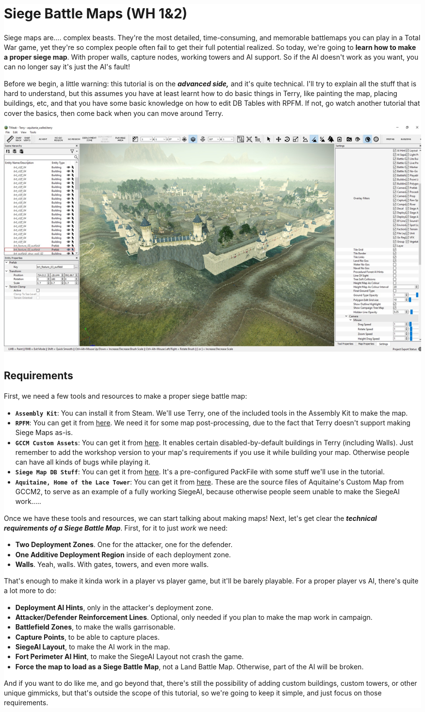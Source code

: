 # Siege Battle Maps (WH 1&2)

Siege maps are.... complex beasts. They're the most detailed, time-consuming, and memorable battlemaps you can play in a Total War game, yet they're so complex people often fail to get their full potential realized. So today, we're going to **learn how to make a proper siege map**. With proper walls, capture nodes, working towers and AI support. So if the AI doesn't work as you want, you can no longer say it's just the AI's fault!

Before we begin, a little warning: this tutorial is on the ***advanced side,*** and it's quite technical. I'll try to explain all the stuff that is hard to understand, but this assumes you have at least learnt how to do basic things in Terry, like painting the map, placing buildings, etc, and that you have some basic knowledge on how to edit DB Tables with RPFM. If not, go watch another tutorial that cover the basics, then come back when you can move around Terry.

![Aquitaine, in all his glory][Aquitaine]
## Requirements

First, we need a few tools and resources to make a proper siege battle map:
* **`Assembly Kit`**: You can install it from Steam. We'll use Terry, one of the included tools in the Assembly Kit to make the map.
* **`RPFM`**: You can get it from [here][RPFM]. We need it for some map post-processing, due to the fact that Terry doesn't support making Siege Maps as-is.
* **`GCCM Custom Assets`**: You can get it from [here][Assets]. It enables certain disabled-by-default buildings in Terry (including Walls). Just remember to add the workshop version to your map's requirements if you use it while building your map. Otherwise people can have all kinds of bugs while playing it.
* **`Siege Map DB Stuff`**: You can get it from [here][Siege DB Stuff]. It's a pre-configured PackFile with some stuff we'll use in the tutorial.
* **`Aquitaine, Home of the Lace Tower`**: You can get it from [here][Example Map]. These are the source files of Aquitaine's Custom Map from GCCM2, to serve as an example of a fully working SiegeAI, because otherwise people seem unable to make the SiegeAI work.....

Once we have these tools and resources, we can start talking about making maps! Next, let's get clear the ***technical requirements of a Siege Battle Map***. First, for it to just *work* we need:
* **Two Deployment Zones**. One for the attacker, one for the defender.
* **One Additive Deployment Region** inside of each deployment zone.
* **Walls**. Yeah, walls. With gates, towers, and even more walls.

That's enough to make it kinda work in a player vs player game, but it'll be barely playable. For a proper player vs AI, there's quite a lot more to do:
* **Deployment AI Hints**, only in the attacker's deployment zone.
* **Attacker/Defender Reinforcement Lines**. Optional, only needed if you plan to make the map work in campaign.
* **Battlefield Zones**, to make the walls garrisonable.
* **Capture Points**, to be able to capture places.
* **SiegeAI Layout**, to make the AI work in the map.
* **Fort Perimeter AI Hint**, to make the SiegeAI Layout not crash the game.
* **Force the map to load as a Siege Battle Map**, not a Land Battle Map. Otherwise, part of the AI will be broken.

And if you want to do like me, and go beyond that, there's still the possibility of adding custom buildings, custom towers, or other unique gimmicks, but that's outside the scope of this tutorial, so we're going to keep it simple, and just focus on those requirements.


[Aquitaine]: images/siege_battle_map_tutorial/aquitaine.jpg
[Curved Walls]: images/siege_battle_map_tutorial/curved_walls.png
[The Wall]: images/siege_battle_map_tutorial/the_wall.jpg
[Missaligned Wall]: images/siege_battle_map_tutorial/misaligned_wall.png
[Capture Point]: images/siege_battle_map_tutorial/capture_point.jpg
[Siege Graph]: images/siege_battle_map_tutorial/siege_graph.png
[Atop The Walls]: images/siege_battle_map_tutorial/atop_the_walls.jpg
[RPFM]: https://github.com/Frodo45127/rpfm
[Example Map]: files/omelette_du_fromage.7z
[Siege DB Stuff]: files/siege_tutorial_db_stuff.pack
[Assets]: https://mega.nz/#!C8RDVYSb!pP9RS0y-6xuB2BoRzsIN6FEd71z4mQzxxfbbW_3l0b8